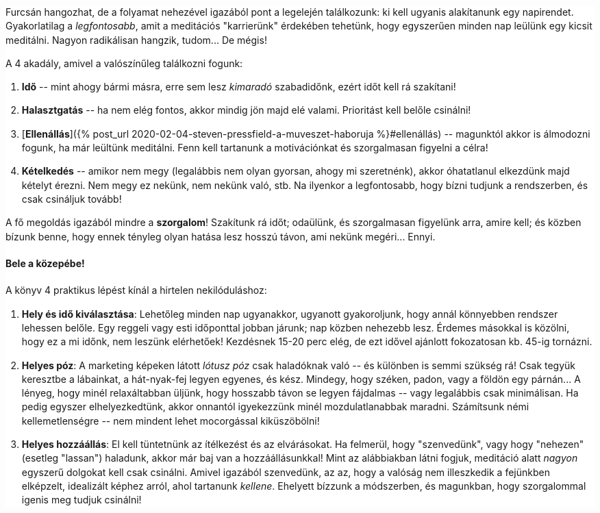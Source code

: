Furcsán hangozhat, de a folyamat nehezével igazából pont a legelején találkozunk: ki kell ugyanis alakítanunk egy napirendet.
Gyakorlatilag a _legfontosabb_, amit a meditációs "karrierünk" érdekében tehetünk, hogy egyszerűen minden nap leülünk egy kicsit meditálni.
Nagyon radikálisan hangzik, tudom...
De mégis!

A 4 akadály, amivel a valószínűleg találkozni fogunk:

1. **Idő** -- mint ahogy bármi másra, erre sem lesz _kimaradó_ szabadidőnk, ezért időt kell rá szakítani!

2. **Halasztgatás** -- ha nem elég fontos, akkor mindig jön majd elé valami. Prioritást kell belőle csinálni!

3. [**Ellenállás**]({% post_url 2020-02-04-steven-pressfield-a-muveszet-haboruja %}#ellenállás) -- magunktól akkor is álmodozni fogunk, ha már leültünk meditálni. Fenn kell tartanunk a motivációnkat és szorgalmasan figyelni a célra!

4. **Kételkedés** -- amikor nem megy (legalábbis nem olyan gyorsan, ahogy mi szeretnénk), akkor óhatatlanul elkezdünk majd kételyt érezni. Nem megy ez nekünk, nem nekünk való, stb. Na ilyenkor a legfontosabb, hogy bízni tudjunk a rendszerben, és csak csináljuk tovább!

A fő megoldás igazából mindre a **szorgalom**!
Szakítunk rá időt; odaülünk, és szorgalmasan figyelünk arra, amire kell; és közben bízunk benne, hogy ennek tényleg olyan hatása lesz hosszú távon, ami nekünk megéri...
Ennyi.

#### Bele a közepébe!

A könyv 4 praktikus lépést kínál a hirtelen nekilóduláshoz:

1. **Hely és idő kiválasztása**:
Lehetőleg minden nap ugyanakkor, ugyanott gyakoroljunk, hogy annál könnyebben rendszer lehessen belőle.
Egy reggeli vagy esti időponttal jobban járunk; nap közben nehezebb lesz.
Érdemes másokkal is közölni, hogy ez a mi időnk, nem leszünk elérhetőek!
Kezdésnek 15-20 perc elég, de ezt idővel ajánlott fokozatosan kb. 45-ig tornázni.

2. **Helyes póz**:
A marketing képeken látott _lótusz póz_ csak haladóknak való -- és különben is semmi szükség rá!
Csak tegyük keresztbe a lábainkat, a hát-nyak-fej legyen egyenes, és kész.
Mindegy, hogy széken, padon, vagy a földön egy párnán...
A lényeg, hogy minél relaxáltabban üljünk, hogy hosszabb távon se legyen fájdalmas -- vagy legalábbis csak minimálisan.
Ha pedig egyszer elhelyezkedtünk, akkor onnantól igyekezzünk minél mozdulatlanabbak maradni.
Számítsunk némi kellemetlenségre -- nem mindent lehet mocorgással kiküszöbölni!

3. **Helyes hozzáállás**:
El kell tüntetnünk az ítélkezést és az elvárásokat.
Ha felmerül, hogy "szenvedünk", vagy hogy "nehezen" (esetleg "lassan") haladunk, akkor már baj van a hozzáállásunkkal!
Mint az alábbiakban látni fogjuk, meditáció alatt _nagyon_ egyszerű dolgokat kell csak csinálni.
Amivel igazából szenvedünk, az az, hogy a valóság nem illeszkedik a fejünkben elképzelt, idealizált képhez arról, ahol tartanunk _kellene_.
Ehelyett bízzunk a módszerben, és magunkban, hogy szorgalommal igenis meg tudjuk csinálni!
